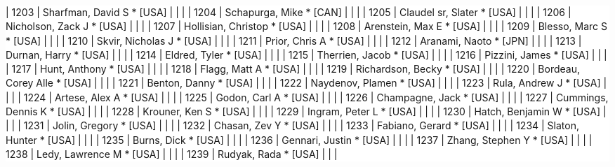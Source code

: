 | 1203 | Sharfman, David S \* [USA] |  |  |
| 1204 | Schapurga, Mike \* [CAN] |  |  |
| 1205 | Claudel sr, Slater \* [USA] |  |  |
| 1206 | Nicholson, Zack J \* [USA] |  |  |
| 1207 | Hollisian, Christop \* [USA] |  |  |
| 1208 | Arenstein, Max E \* [USA] |  |  |
| 1209 | Blesso, Marc S \* [USA] |  |  |
| 1210 | Skvir, Nicholas J \* [USA] |  |  |
| 1211 | Prior, Chris A \* [USA] |  |  |
| 1212 | Aranami, Naoto \* [JPN] |  |  |
| 1213 | Durnan, Harry \* [USA] |  |  |
| 1214 | Eldred, Tyler \* [USA] |  |  |
| 1215 | Therrien, Jacob \* [USA] |  |  |
| 1216 | Pizzini, James \* [USA] |  |  |
| 1217 | Hunt, Anthony \* [USA] |  |  |
| 1218 | Flagg, Matt A \* [USA] |  |  |
| 1219 | Richardson, Becky \* [USA] |  |  |
| 1220 | Bordeau, Corey Alle \* [USA] |  |  |
| 1221 | Benton, Danny \* [USA] |  |  |
| 1222 | Naydenov, Plamen \* [USA] |  |  |
| 1223 | Rula, Andrew J \* [USA] |  |  |
| 1224 | Artese, Alex A \* [USA] |  |  |
| 1225 | Godon, Carl A \* [USA] |  |  |
| 1226 | Champagne, Jack \* [USA] |  |  |
| 1227 | Cummings, Dennis K \* [USA] |  |  |
| 1228 | Krouner, Ken S \* [USA] |  |  |
| 1229 | Ingram, Peter L \* [USA] |  |  |
| 1230 | Hatch, Benjamin W \* [USA] |  |  |
| 1231 | Jolin, Gregory \* [USA] |  |  |
| 1232 | Chasan, Zev Y \* [USA] |  |  |
| 1233 | Fabiano, Gerard \* [USA] |  |  |
| 1234 | Slaton, Hunter \* [USA] |  |  |
| 1235 | Burns, Dick \* [USA] |  |  |
| 1236 | Gennari, Justin \* [USA] |  |  |
| 1237 | Zhang, Stephen Y \* [USA] |  |  |
| 1238 | Ledy, Lawrence M \* [USA] |  |  |
| 1239 | Rudyak, Rada \* [USA] |  |  |